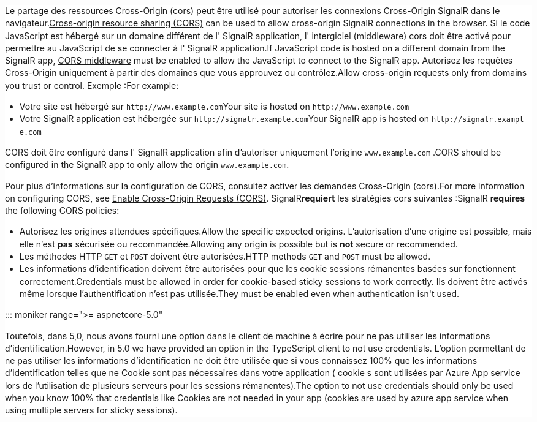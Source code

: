 <span data-ttu-id="2f049-107">Le [partage des ressources Cross-Origin (cors)](https://www.w3.org/TR/cors/) peut être utilisé pour autoriser les connexions Cross-Origin SignalR dans le navigateur.</span><span class="sxs-lookup"><span data-stu-id="2f049-107">[Cross-origin resource sharing (CORS)](https://www.w3.org/TR/cors/) can be used to allow cross-origin SignalR connections in the browser.</span></span> <span data-ttu-id="2f049-108">Si le code JavaScript est hébergé sur un domaine différent de l' SignalR application, l' [intergiciel (middleware) cors](xref:security/cors) doit être activé pour permettre au JavaScript de se connecter à l' SignalR application.</span><span class="sxs-lookup"><span data-stu-id="2f049-108">If JavaScript code is hosted on a different domain from the SignalR app, [CORS middleware](xref:security/cors) must be enabled to allow the JavaScript to connect to the SignalR app.</span></span> <span data-ttu-id="2f049-109">Autorisez les requêtes Cross-Origin uniquement à partir des domaines que vous approuvez ou contrôlez.</span><span class="sxs-lookup"><span data-stu-id="2f049-109">Allow cross-origin requests only from domains you trust or control.</span></span> <span data-ttu-id="2f049-110">Exemple :</span><span class="sxs-lookup"><span data-stu-id="2f049-110">For example:</span></span>

* <span data-ttu-id="2f049-111">Votre site est hébergé sur `http://www.example.com`</span><span class="sxs-lookup"><span data-stu-id="2f049-111">Your site is hosted on `http://www.example.com`</span></span>
* <span data-ttu-id="2f049-112">Votre SignalR application est hébergée sur `http://signalr.example.com`</span><span class="sxs-lookup"><span data-stu-id="2f049-112">Your SignalR app is hosted on `http://signalr.example.com`</span></span>

<span data-ttu-id="2f049-113">CORS doit être configuré dans l' SignalR application afin d’autoriser uniquement l’origine `www.example.com` .</span><span class="sxs-lookup"><span data-stu-id="2f049-113">CORS should be configured in the SignalR app to only allow the origin `www.example.com`.</span></span>

<span data-ttu-id="2f049-114">Pour plus d’informations sur la configuration de CORS, consultez [activer les demandes Cross-Origin (cors)](xref:security/cors).</span><span class="sxs-lookup"><span data-stu-id="2f049-114">For more information on configuring CORS, see [Enable Cross-Origin Requests (CORS)](xref:security/cors).</span></span> <span data-ttu-id="2f049-115">SignalR**requiert** les stratégies cors suivantes :</span><span class="sxs-lookup"><span data-stu-id="2f049-115">SignalR **requires** the following CORS policies:</span></span>

* <span data-ttu-id="2f049-116">Autorisez les origines attendues spécifiques.</span><span class="sxs-lookup"><span data-stu-id="2f049-116">Allow the specific expected origins.</span></span> <span data-ttu-id="2f049-117">L’autorisation d’une origine est possible, mais elle n’est **pas** sécurisée ou recommandée.</span><span class="sxs-lookup"><span data-stu-id="2f049-117">Allowing any origin is possible but is **not** secure or recommended.</span></span>
* <span data-ttu-id="2f049-118">Les méthodes HTTP `GET` et `POST` doivent être autorisées.</span><span class="sxs-lookup"><span data-stu-id="2f049-118">HTTP methods `GET` and `POST` must be allowed.</span></span>
* <span data-ttu-id="2f049-119">Les informations d’identification doivent être autorisées pour que les cookie sessions rémanentes basées sur fonctionnent correctement.</span><span class="sxs-lookup"><span data-stu-id="2f049-119">Credentials must be allowed in order for cookie-based sticky sessions to work correctly.</span></span> <span data-ttu-id="2f049-120">Ils doivent être activés même lorsque l’authentification n’est pas utilisée.</span><span class="sxs-lookup"><span data-stu-id="2f049-120">They must be enabled even when authentication isn't used.</span></span>

::: moniker range=">= aspnetcore-5.0"

<span data-ttu-id="2f049-121">Toutefois, dans 5,0, nous avons fourni une option dans le client de machine à écrire pour ne pas utiliser les informations d’identification.</span><span class="sxs-lookup"><span data-stu-id="2f049-121">However, in 5.0 we have provided an option in the TypeScript client to not use credentials.</span></span>
<span data-ttu-id="2f049-122">L’option permettant de ne pas utiliser les informations d’identification ne doit être utilisée que si vous connaissez 100% que les informations d’identification telles que ne Cookie sont pas nécessaires dans votre application ( cookie s sont utilisées par Azure App service lors de l’utilisation de plusieurs serveurs pour les sessions rémanentes).</span><span class="sxs-lookup"><span data-stu-id="2f049-122">The option to not use credentials should only be used when you know 100% that credentials like Cookies are not needed in your app (cookies are used by azure app service when using multiple servers for sticky sessions).</span></span>
